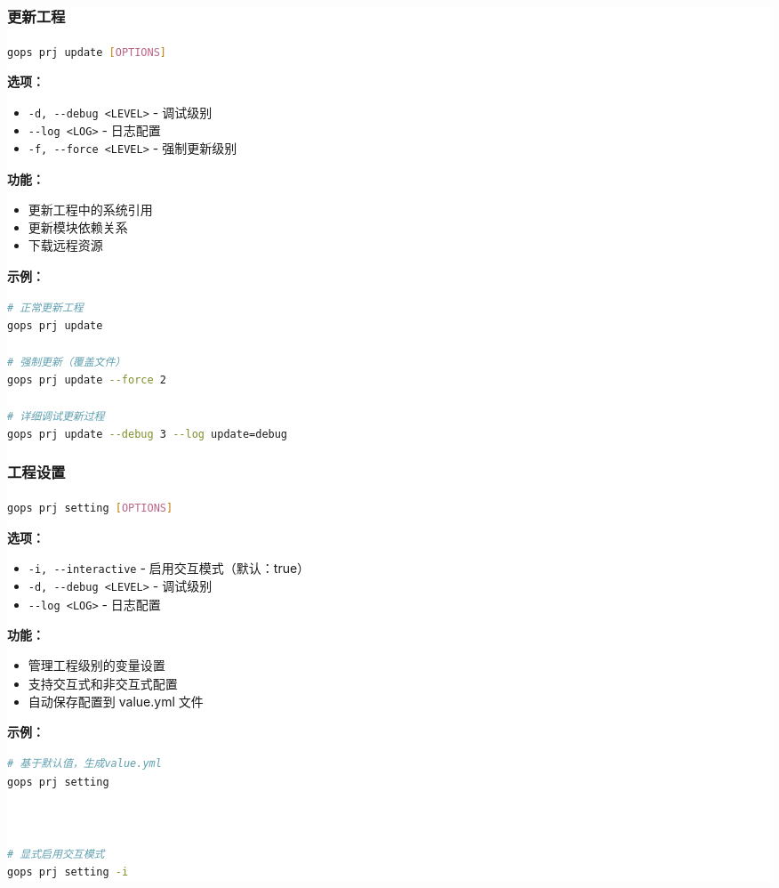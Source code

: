 ### 更新工程

```bash
gops prj update [OPTIONS]
```

**选项：**
- `-d, --debug <LEVEL>` - 调试级别
- `--log <LOG>` - 日志配置
- `-f, --force <LEVEL>` - 强制更新级别

**功能：**
- 更新工程中的系统引用
- 更新模块依赖关系
- 下载远程资源

**示例：**
```bash
# 正常更新工程
gops prj update

# 强制更新（覆盖文件）
gops prj update --force 2

# 详细调试更新过程
gops prj update --debug 3 --log update=debug
```

### 工程设置

```bash
gops prj setting [OPTIONS]
```

**选项：**
- `-i, --interactive` - 启用交互模式（默认：true）
- `-d, --debug <LEVEL>` - 调试级别
- `--log <LOG>` - 日志配置

**功能：**
- 管理工程级别的变量设置
- 支持交互式和非交互式配置
- 自动保存配置到 value.yml 文件

**示例：**
```bash
# 基于默认值，生成value.yml
gops prj setting



# 显式启用交互模式
gops prj setting -i

```
